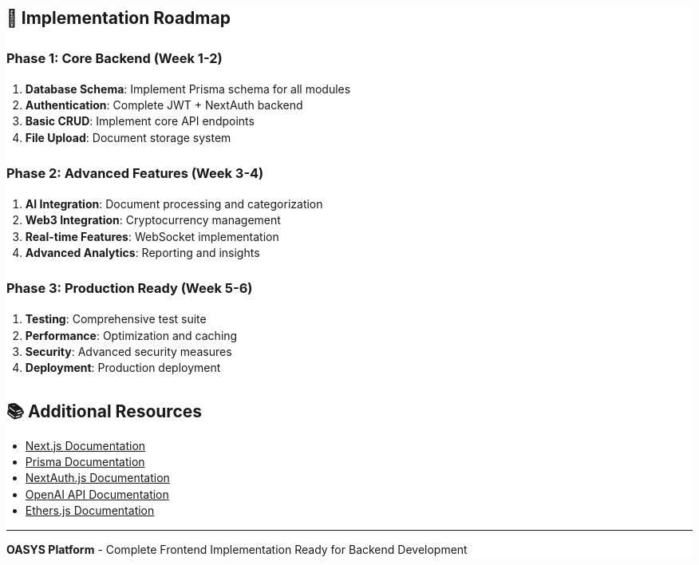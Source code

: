 
## 🎯 Implementation Roadmap

### Phase 1: Core Backend (Week 1-2)
1. **Database Schema**: Implement Prisma schema for all modules
2. **Authentication**: Complete JWT + NextAuth backend
3. **Basic CRUD**: Implement core API endpoints
4. **File Upload**: Document storage system

### Phase 2: Advanced Features (Week 3-4)
1. **AI Integration**: Document processing and categorization
2. **Web3 Integration**: Cryptocurrency management
3. **Real-time Features**: WebSocket implementation
4. **Advanced Analytics**: Reporting and insights

### Phase 3: Production Ready (Week 5-6)
1. **Testing**: Comprehensive test suite
2. **Performance**: Optimization and caching
3. **Security**: Advanced security measures
4. **Deployment**: Production deployment

## 📚 Additional Resources

- [Next.js Documentation](https://nextjs.org/docs)
- [Prisma Documentation](https://www.prisma.io/docs)
- [NextAuth.js Documentation](https://next-auth.js.org)
- [OpenAI API Documentation](https://platform.openai.com/docs)
- [Ethers.js Documentation](https://docs.ethers.org)

---

**OASYS Platform** - Complete Frontend Implementation Ready for Backend Development 